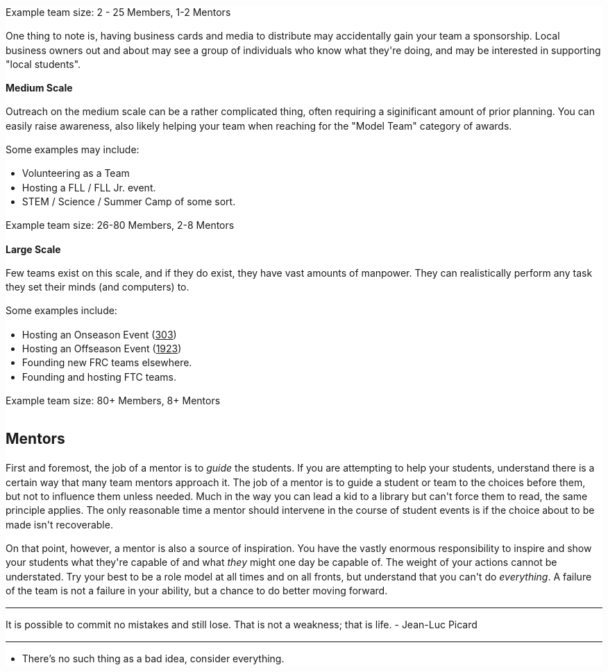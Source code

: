 Example team size: 2 - 25 Members, 1-2 Mentors

One thing to note is, having business cards and media to distribute may accidentally gain your team a sponsorship.  Local business owners out and about may see a group of individuals who know what they're doing, and may be interested in supporting "local students".

**Medium Scale**

Outreach on the medium scale can be a rather complicated thing, often requiring a siginificant amount of prior planning.  You can easily raise awareness, also likely helping your team when reaching for the "Model Team" category of awards.

Some examples may include:

* Volunteering as a Team
* Hosting a FLL / FLL Jr. event.
* STEM / Science / Summer Camp of some sort.

Example team size: 26-80 Members, 2-8 Mentors

**Large Scale**

Few teams exist on this scale, and if they do exist, they have vast amounts of manpower.  They can realistically perform any task they set their minds (and computers) to.

Some examples include:

* Hosting an Onseason Event ([303](https://www.thebluealliance.com/event/2016njbri))
* Hosting an Offseason Event ([1923](https://www.midknightmayhem.org))
* Founding new FRC teams elsewhere.
* Founding and hosting FTC teams.

Example team size: 80+ Members, 8+ Mentors


## Mentors

First and foremost, the job of a mentor is to *guide* the students.  If you are attempting to help your students, understand there is a certain way that many team mentors approach it.  The job of a mentor is to guide a student or team to the choices before them, but not to influence them unless needed.  Much in the way you can lead a kid to a library but can't force them to read, the same principle applies.  The only reasonable time a mentor should intervene in the course of student events is if the choice about to be made isn't recoverable.

On that point, however, a mentor is also a source of inspiration.  You have the vastly enormous responsibility to inspire and show your students what they're capable of and what *they* might one day be capable of.  The weight of your actions cannot be understated.  Try your best to be a role model at all times and on all fronts, but understand that you can't do *everything*.  A failure of the team is not a failure in your ability, but a chance to do better moving forward.  

---

It is possible to commit no mistakes and still lose. That is not a weakness; that is life. - Jean-Luc Picard

---

* There’s no such thing as a bad idea, consider everything.
